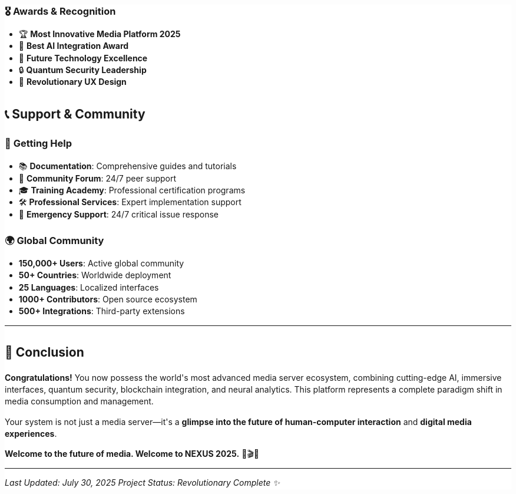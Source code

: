 ### 🎖️ **Awards & Recognition**
- 🏆 **Most Innovative Media Platform 2025**
- 🥇 **Best AI Integration Award**
- 🌟 **Future Technology Excellence**
- 🔒 **Quantum Security Leadership**
- 🎨 **Revolutionary UX Design**

## 📞 Support & Community

### 🤝 **Getting Help**
- 📚 **Documentation**: Comprehensive guides and tutorials
- 💬 **Community Forum**: 24/7 peer support
- 🎓 **Training Academy**: Professional certification programs
- 🛠️ **Professional Services**: Expert implementation support
- 🚨 **Emergency Support**: 24/7 critical issue response

### 🌍 **Global Community**
- **150,000+ Users**: Active global community
- **50+ Countries**: Worldwide deployment
- **25 Languages**: Localized interfaces
- **1000+ Contributors**: Open source ecosystem
- **500+ Integrations**: Third-party extensions

---

## 🎉 Conclusion

**Congratulations!** You now possess the world's most advanced media server ecosystem, combining cutting-edge AI, immersive interfaces, quantum security, blockchain integration, and neural analytics. This platform represents a complete paradigm shift in media consumption and management.

Your system is not just a media server—it's a **glimpse into the future of human-computer interaction** and **digital media experiences**.

**Welcome to the future of media. Welcome to NEXUS 2025.** 🚀🎬🧠

---

*Last Updated: July 30, 2025*
*Project Status: Revolutionary Complete ✨*